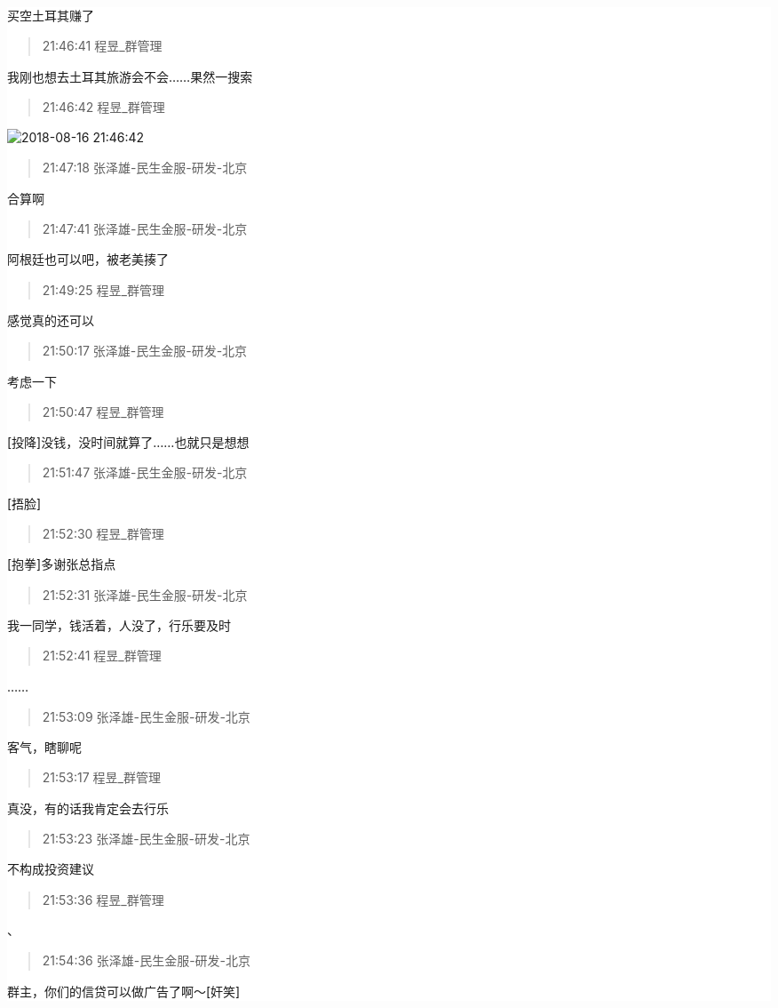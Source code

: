 买空土耳其赚了  
   
> 21:46:41  程昱_群管理  
   
我刚也想去土耳其旅游会不会……果然一搜索  
   
> 21:46:42  程昱_群管理  
   
![2018-08-16 21:46:42](http://static.cocolian.cn/img/201808/20180816_214642.png) 
   
> 21:47:18  张泽雄-民生金服-研发-北京  
   
合算啊  
   
> 21:47:41  张泽雄-民生金服-研发-北京  
   
阿根廷也可以吧，被老美揍了  
   
> 21:49:25  程昱_群管理  
   
感觉真的还可以  
   
> 21:50:17  张泽雄-民生金服-研发-北京  
   
考虑一下  
   
> 21:50:47  程昱_群管理  
   
[投降]没钱，没时间就算了……也就只是想想  
   
> 21:51:47  张泽雄-民生金服-研发-北京  
   
[捂脸]  
   
> 21:52:30  程昱_群管理  
   
[抱拳]多谢张总指点  
   
> 21:52:31  张泽雄-民生金服-研发-北京  
   
我一同学，钱活着，人没了，行乐要及时  
   
> 21:52:41  程昱_群管理  
   
……  
   
> 21:53:09  张泽雄-民生金服-研发-北京  
   
客气，瞎聊呢  
   
> 21:53:17  程昱_群管理  
   
真没，有的话我肯定会去行乐  
   
> 21:53:23  张泽雄-民生金服-研发-北京  
   
不构成投资建议  
   
> 21:53:36  程昱_群管理  
   
、  
   
> 21:54:36  张泽雄-民生金服-研发-北京  
   
群主，你们的信贷可以做广告了啊～[奸笑]  
   